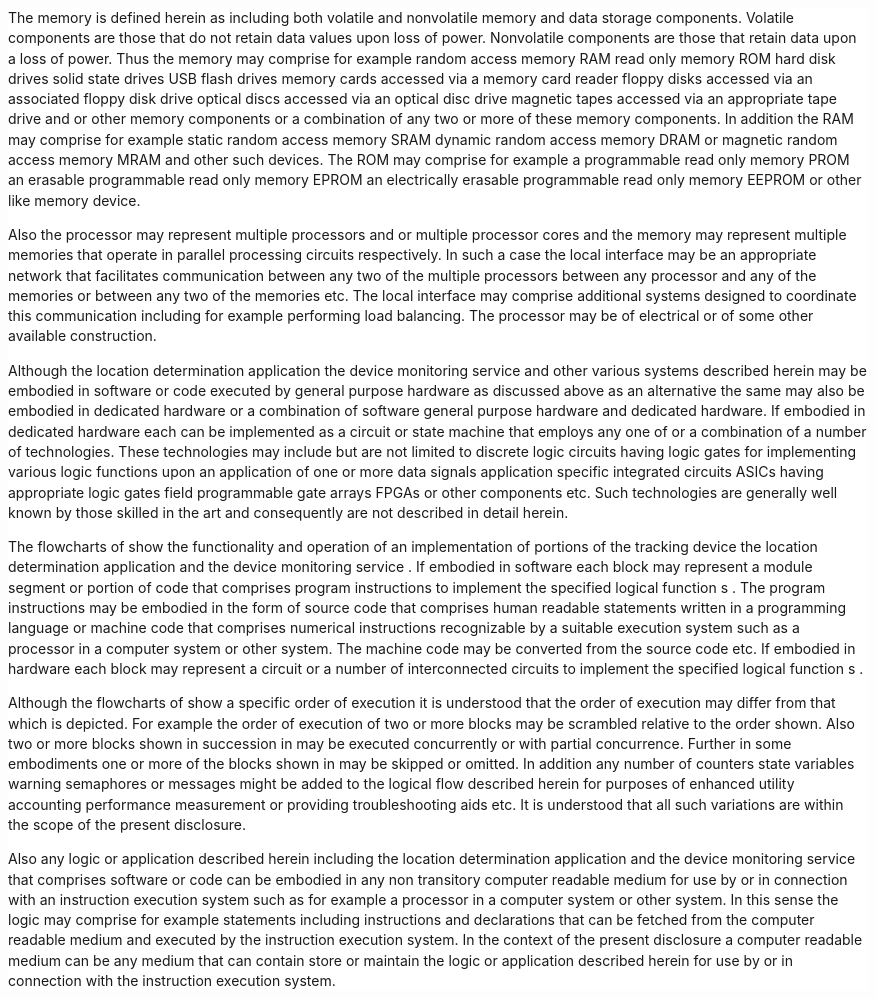 The memory is defined herein as including both volatile and nonvolatile memory and data storage components. Volatile components are those that do not retain data values upon loss of power. Nonvolatile components are those that retain data upon a loss of power. Thus the memory may comprise for example random access memory RAM read only memory ROM hard disk drives solid state drives USB flash drives memory cards accessed via a memory card reader floppy disks accessed via an associated floppy disk drive optical discs accessed via an optical disc drive magnetic tapes accessed via an appropriate tape drive and or other memory components or a combination of any two or more of these memory components. In addition the RAM may comprise for example static random access memory SRAM dynamic random access memory DRAM or magnetic random access memory MRAM and other such devices. The ROM may comprise for example a programmable read only memory PROM an erasable programmable read only memory EPROM an electrically erasable programmable read only memory EEPROM or other like memory device.

Also the processor may represent multiple processors and or multiple processor cores and the memory may represent multiple memories that operate in parallel processing circuits respectively. In such a case the local interface may be an appropriate network that facilitates communication between any two of the multiple processors between any processor and any of the memories or between any two of the memories etc. The local interface may comprise additional systems designed to coordinate this communication including for example performing load balancing. The processor may be of electrical or of some other available construction.

Although the location determination application the device monitoring service and other various systems described herein may be embodied in software or code executed by general purpose hardware as discussed above as an alternative the same may also be embodied in dedicated hardware or a combination of software general purpose hardware and dedicated hardware. If embodied in dedicated hardware each can be implemented as a circuit or state machine that employs any one of or a combination of a number of technologies. These technologies may include but are not limited to discrete logic circuits having logic gates for implementing various logic functions upon an application of one or more data signals application specific integrated circuits ASICs having appropriate logic gates field programmable gate arrays FPGAs or other components etc. Such technologies are generally well known by those skilled in the art and consequently are not described in detail herein.

The flowcharts of show the functionality and operation of an implementation of portions of the tracking device the location determination application and the device monitoring service . If embodied in software each block may represent a module segment or portion of code that comprises program instructions to implement the specified logical function s . The program instructions may be embodied in the form of source code that comprises human readable statements written in a programming language or machine code that comprises numerical instructions recognizable by a suitable execution system such as a processor in a computer system or other system. The machine code may be converted from the source code etc. If embodied in hardware each block may represent a circuit or a number of interconnected circuits to implement the specified logical function s .

Although the flowcharts of show a specific order of execution it is understood that the order of execution may differ from that which is depicted. For example the order of execution of two or more blocks may be scrambled relative to the order shown. Also two or more blocks shown in succession in may be executed concurrently or with partial concurrence. Further in some embodiments one or more of the blocks shown in may be skipped or omitted. In addition any number of counters state variables warning semaphores or messages might be added to the logical flow described herein for purposes of enhanced utility accounting performance measurement or providing troubleshooting aids etc. It is understood that all such variations are within the scope of the present disclosure.

Also any logic or application described herein including the location determination application and the device monitoring service that comprises software or code can be embodied in any non transitory computer readable medium for use by or in connection with an instruction execution system such as for example a processor in a computer system or other system. In this sense the logic may comprise for example statements including instructions and declarations that can be fetched from the computer readable medium and executed by the instruction execution system. In the context of the present disclosure a computer readable medium can be any medium that can contain store or maintain the logic or application described herein for use by or in connection with the instruction execution system.
